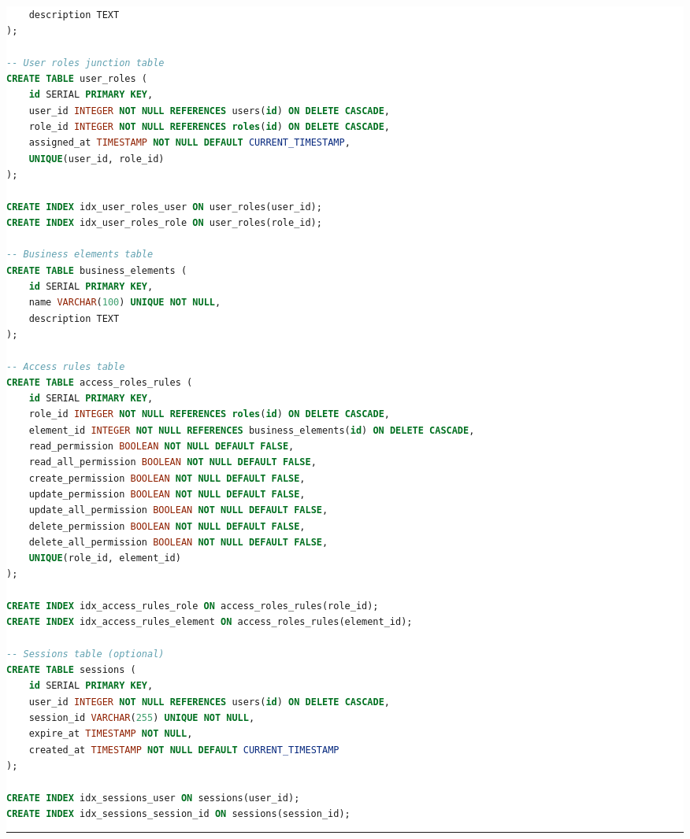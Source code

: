 ```sql
    description TEXT
);

-- User roles junction table
CREATE TABLE user_roles (
    id SERIAL PRIMARY KEY,
    user_id INTEGER NOT NULL REFERENCES users(id) ON DELETE CASCADE,
    role_id INTEGER NOT NULL REFERENCES roles(id) ON DELETE CASCADE,
    assigned_at TIMESTAMP NOT NULL DEFAULT CURRENT_TIMESTAMP,
    UNIQUE(user_id, role_id)
);

CREATE INDEX idx_user_roles_user ON user_roles(user_id);
CREATE INDEX idx_user_roles_role ON user_roles(role_id);

-- Business elements table
CREATE TABLE business_elements (
    id SERIAL PRIMARY KEY,
    name VARCHAR(100) UNIQUE NOT NULL,
    description TEXT
);

-- Access rules table
CREATE TABLE access_roles_rules (
    id SERIAL PRIMARY KEY,
    role_id INTEGER NOT NULL REFERENCES roles(id) ON DELETE CASCADE,
    element_id INTEGER NOT NULL REFERENCES business_elements(id) ON DELETE CASCADE,
    read_permission BOOLEAN NOT NULL DEFAULT FALSE,
    read_all_permission BOOLEAN NOT NULL DEFAULT FALSE,
    create_permission BOOLEAN NOT NULL DEFAULT FALSE,
    update_permission BOOLEAN NOT NULL DEFAULT FALSE,
    update_all_permission BOOLEAN NOT NULL DEFAULT FALSE,
    delete_permission BOOLEAN NOT NULL DEFAULT FALSE,
    delete_all_permission BOOLEAN NOT NULL DEFAULT FALSE,
    UNIQUE(role_id, element_id)
);

CREATE INDEX idx_access_rules_role ON access_roles_rules(role_id);
CREATE INDEX idx_access_rules_element ON access_roles_rules(element_id);

-- Sessions table (optional)
CREATE TABLE sessions (
    id SERIAL PRIMARY KEY,
    user_id INTEGER NOT NULL REFERENCES users(id) ON DELETE CASCADE,
    session_id VARCHAR(255) UNIQUE NOT NULL,
    expire_at TIMESTAMP NOT NULL,
    created_at TIMESTAMP NOT NULL DEFAULT CURRENT_TIMESTAMP
);

CREATE INDEX idx_sessions_user ON sessions(user_id);
CREATE INDEX idx_sessions_session_id ON sessions(session_id);
```

---